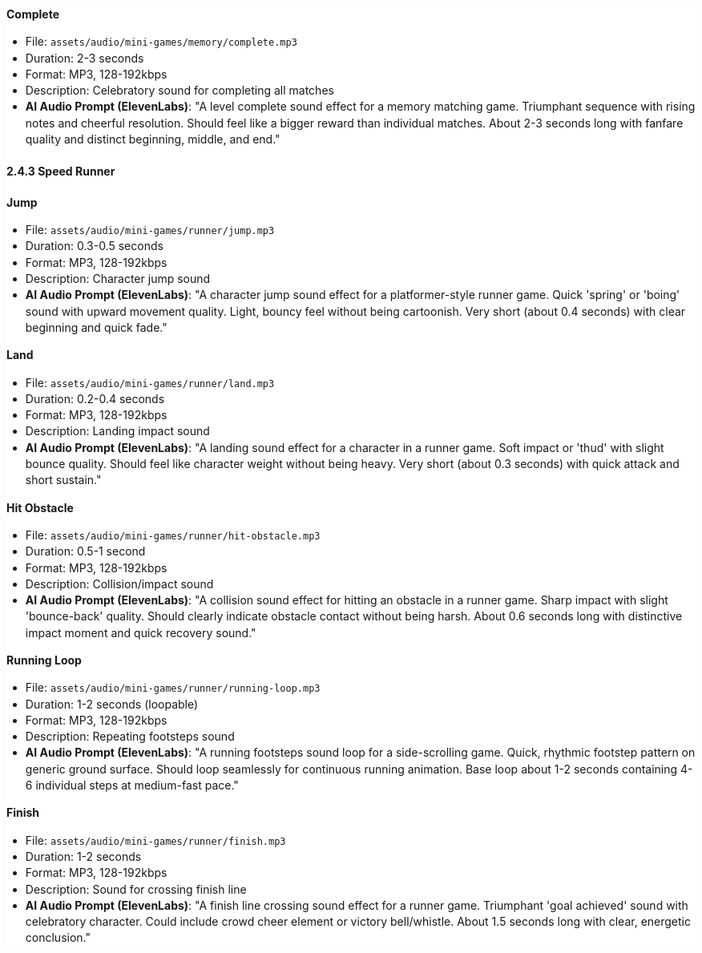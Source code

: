 **Complete**
- File: `assets/audio/mini-games/memory/complete.mp3`
- Duration: 2-3 seconds
- Format: MP3, 128-192kbps
- Description: Celebratory sound for completing all matches
- **AI Audio Prompt (ElevenLabs)**: "A level complete sound effect for a memory matching game. Triumphant sequence with rising notes and cheerful resolution. Should feel like a bigger reward than individual matches. About 2-3 seconds long with fanfare quality and distinct beginning, middle, and end."

#### 2.4.3 Speed Runner

**Jump**
- File: `assets/audio/mini-games/runner/jump.mp3`
- Duration: 0.3-0.5 seconds
- Format: MP3, 128-192kbps
- Description: Character jump sound
- **AI Audio Prompt (ElevenLabs)**: "A character jump sound effect for a platformer-style runner game. Quick 'spring' or 'boing' sound with upward movement quality. Light, bouncy feel without being cartoonish. Very short (about 0.4 seconds) with clear beginning and quick fade."

**Land**
- File: `assets/audio/mini-games/runner/land.mp3`
- Duration: 0.2-0.4 seconds
- Format: MP3, 128-192kbps
- Description: Landing impact sound
- **AI Audio Prompt (ElevenLabs)**: "A landing sound effect for a character in a runner game. Soft impact or 'thud' with slight bounce quality. Should feel like character weight without being heavy. Very short (about 0.3 seconds) with quick attack and short sustain."

**Hit Obstacle**
- File: `assets/audio/mini-games/runner/hit-obstacle.mp3`
- Duration: 0.5-1 second
- Format: MP3, 128-192kbps
- Description: Collision/impact sound
- **AI Audio Prompt (ElevenLabs)**: "A collision sound effect for hitting an obstacle in a runner game. Sharp impact with slight 'bounce-back' quality. Should clearly indicate obstacle contact without being harsh. About 0.6 seconds long with distinctive impact moment and quick recovery sound."

**Running Loop**
- File: `assets/audio/mini-games/runner/running-loop.mp3`
- Duration: 1-2 seconds (loopable)
- Format: MP3, 128-192kbps
- Description: Repeating footsteps sound
- **AI Audio Prompt (ElevenLabs)**: "A running footsteps sound loop for a side-scrolling game. Quick, rhythmic footstep pattern on generic ground surface. Should loop seamlessly for continuous running animation. Base loop about 1-2 seconds containing 4-6 individual steps at medium-fast pace."

**Finish**
- File: `assets/audio/mini-games/runner/finish.mp3`
- Duration: 1-2 seconds
- Format: MP3, 128-192kbps
- Description: Sound for crossing finish line
- **AI Audio Prompt (ElevenLabs)**: "A finish line crossing sound effect for a runner game. Triumphant 'goal achieved' sound with celebratory character. Could include crowd cheer element or victory bell/whistle. About 1.5 seconds long with clear, energetic conclusion."
